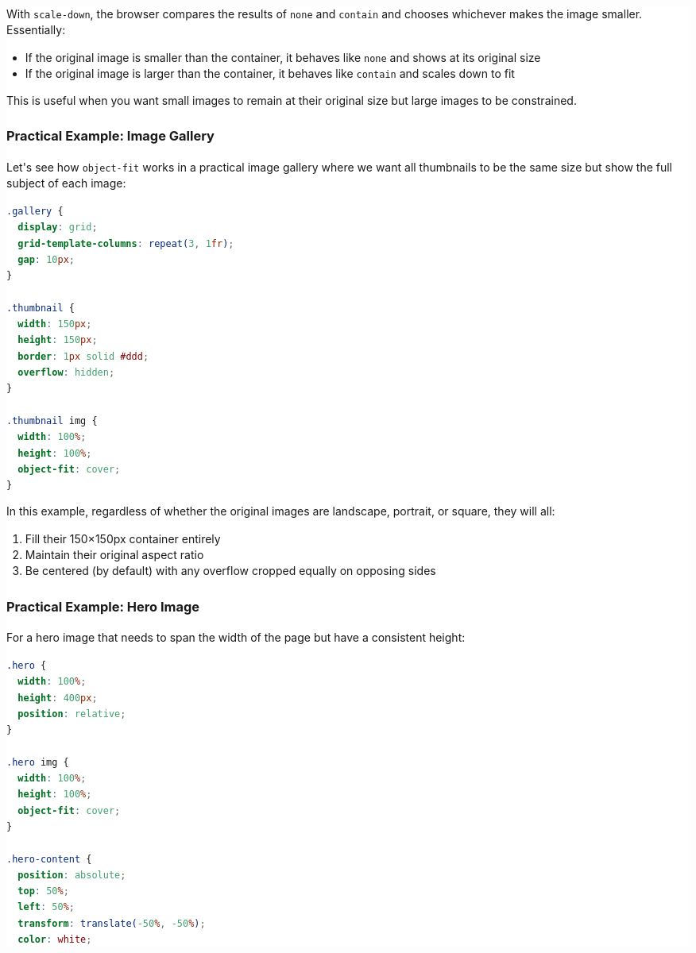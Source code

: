 With `scale-down`, the browser compares the results of `none` and `contain` and chooses whichever makes the image smaller. Essentially:

* If the original image is smaller than the container, it behaves like `none` and shows at its original size
* If the original image is larger than the container, it behaves like `contain` and scales down to fit

This is useful when you want small images to remain at their original size but large images to be constrained.

### Practical Example: Image Gallery

Let's see how `object-fit` works in a practical image gallery where we want all thumbnails to be the same size but show the full subject of each image:

```css
.gallery {
  display: grid;
  grid-template-columns: repeat(3, 1fr);
  gap: 10px;
}

.thumbnail {
  width: 150px;
  height: 150px;
  border: 1px solid #ddd;
  overflow: hidden;
}

.thumbnail img {
  width: 100%;
  height: 100%;
  object-fit: cover;
}
```

In this example, regardless of whether the original images are landscape, portrait, or square, they will all:

1. Fill their 150×150px container entirely
2. Maintain their original aspect ratio
3. Be centered (by default) with any overflow cropped equally on opposing sides

### Practical Example: Hero Image

For a hero image that needs to span the width of the page but have a consistent height:

```css
.hero {
  width: 100%;
  height: 400px;
  position: relative;
}

.hero img {
  width: 100%;
  height: 100%;
  object-fit: cover;
}

.hero-content {
  position: absolute;
  top: 50%;
  left: 50%;
  transform: translate(-50%, -50%);
  color: white;
```